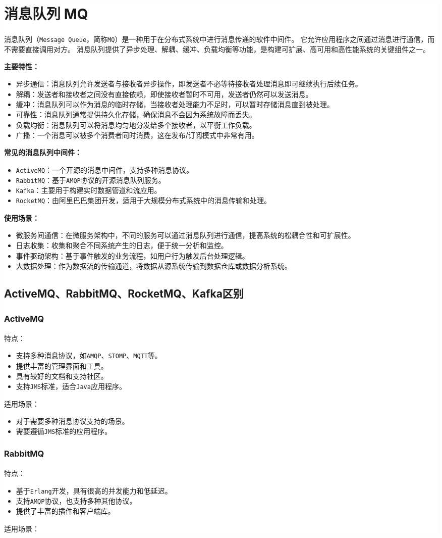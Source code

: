 # 消息队列 MQ

消息队列（`Message Queue`，简称`MQ`）是一种用于在分布式系统中进行消息传递的软件中间件。
它允许应用程序之间通过消息进行通信，而不需要直接调用对方。
消息队列提供了异步处理、解耦、缓冲、负载均衡等功能，是构建可扩展、高可用和高性能系统的关键组件之一。

**主要特性：**

- 异步通信：消息队列允许发送者与接收者异步操作，即发送者不必等待接收者处理消息即可继续执行后续任务。
- 解耦：发送者和接收者之间没有直接依赖，即使接收者暂时不可用，发送者仍然可以发送消息。
- 缓冲：消息队列可以作为消息的临时存储，当接收者处理能力不足时，可以暂时存储消息直到被处理。
- 可靠性：消息队列通常提供持久化存储，确保消息不会因为系统故障而丢失。
- 负载均衡：消息队列可以将消息均匀地分发给多个接收者，以平衡工作负载。
- 广播：一个消息可以被多个消费者同时消费，这在发布/订阅模式中非常有用。

**常见的消息队列中间件：**

- `ActiveMQ`：一个开源的消息中间件，支持多种消息协议。
- `RabbitMQ`：基于`AMQP`协议的开源消息队列服务。
- `Kafka`：主要用于构建实时数据管道和流应用。
- `RocketMQ`：由阿里巴巴集团开发，适用于大规模分布式系统中的消息传输和处理。

**使用场景：**

- 微服务间通信：在微服务架构中，不同的服务可以通过消息队列进行通信，提高系统的松耦合性和可扩展性。
- 日志收集：收集和聚合不同系统产生的日志，便于统一分析和监控。
- 事件驱动架构：基于事件触发的业务流程，如用户行为触发后台处理逻辑。
- 大数据处理：作为数据流的传输通道，将数据从源系统传输到数据仓库或数据分析系统。

## <a id="qb">ActiveMQ、RabbitMQ、RocketMQ、Kafka区别</a>

### ActiveMQ

特点：

- 支持多种消息协议，如`AMQP`、`STOMP`、`MQTT`等。
- 提供丰富的管理界面和工具。
- 具有较好的文档和支持社区。
- 支持`JMS`标准，适合`Java`应用程序。

适用场景：

- 对于需要多种消息协议支持的场景。
- 需要遵循`JMS`标准的应用程序。

### RabbitMQ

特点：

- 基于`Erlang`开发，具有很高的并发能力和低延迟。
- 支持`AMQP`协议，也支持多种其他协议。
- 提供了丰富的插件和客户端库。

适用场景：
